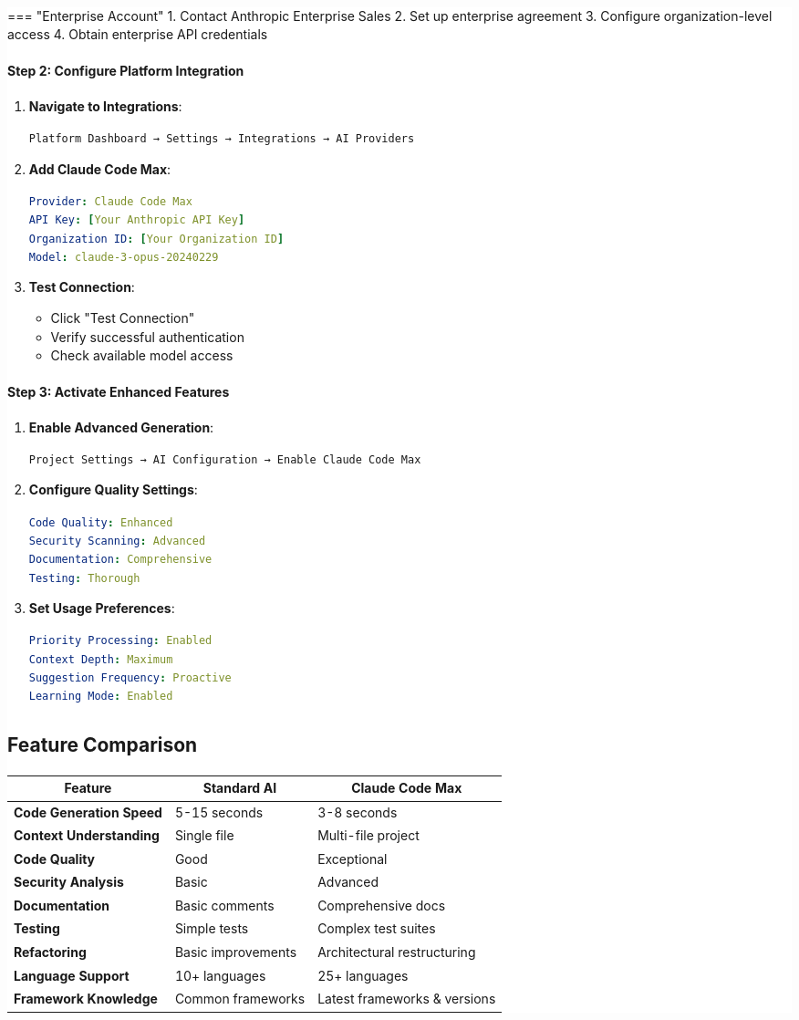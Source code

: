=== "Enterprise Account"
    1. Contact Anthropic Enterprise Sales
    2. Set up enterprise agreement
    3. Configure organization-level access
    4. Obtain enterprise API credentials

#### Step 2: Configure Platform Integration

1. **Navigate to Integrations**:
   ```
   Platform Dashboard → Settings → Integrations → AI Providers
   ```

2. **Add Claude Code Max**:
   ```yaml
   Provider: Claude Code Max
   API Key: [Your Anthropic API Key]
   Organization ID: [Your Organization ID]
   Model: claude-3-opus-20240229
   ```

3. **Test Connection**:
   - Click "Test Connection"
   - Verify successful authentication
   - Check available model access

#### Step 3: Activate Enhanced Features

1. **Enable Advanced Generation**:
   ```
   Project Settings → AI Configuration → Enable Claude Code Max
   ```

2. **Configure Quality Settings**:
   ```yaml
   Code Quality: Enhanced
   Security Scanning: Advanced
   Documentation: Comprehensive
   Testing: Thorough
   ```

3. **Set Usage Preferences**:
   ```yaml
   Priority Processing: Enabled
   Context Depth: Maximum
   Suggestion Frequency: Proactive
   Learning Mode: Enabled
   ```

## Feature Comparison

| Feature | Standard AI | Claude Code Max |
|---------|-------------|-----------------|
| **Code Generation Speed** | 5-15 seconds | 3-8 seconds |
| **Context Understanding** | Single file | Multi-file project |
| **Code Quality** | Good | Exceptional |
| **Security Analysis** | Basic | Advanced |
| **Documentation** | Basic comments | Comprehensive docs |
| **Testing** | Simple tests | Complex test suites |
| **Refactoring** | Basic improvements | Architectural restructuring |
| **Language Support** | 10+ languages | 25+ languages |
| **Framework Knowledge** | Common frameworks | Latest frameworks & versions |